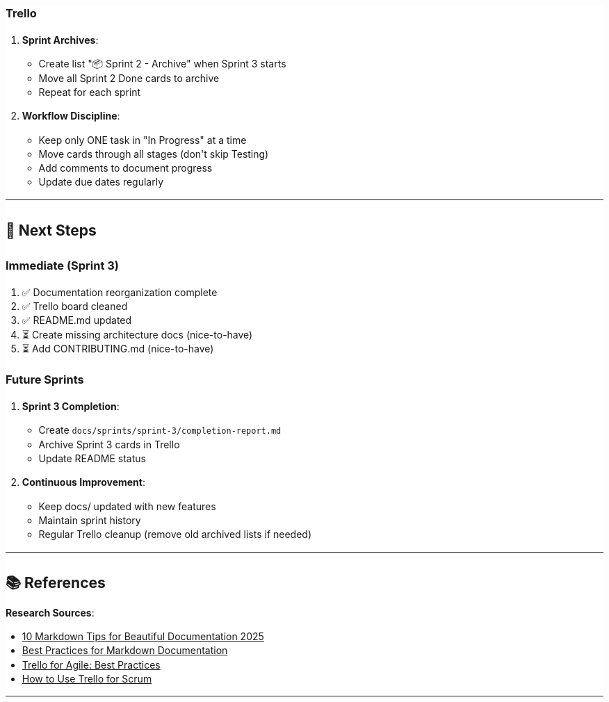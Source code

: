 ### Trello

1. **Sprint Archives**:
   - Create list "📦 Sprint 2 - Archive" when Sprint 3 starts
   - Move all Sprint 2 Done cards to archive
   - Repeat for each sprint

2. **Workflow Discipline**:
   - Keep only ONE task in "In Progress" at a time
   - Move cards through all stages (don't skip Testing)
   - Add comments to document progress
   - Update due dates regularly

---

## 🚀 Next Steps

### Immediate (Sprint 3)

1. ✅ Documentation reorganization complete
2. ✅ Trello board cleaned
3. ✅ README.md updated
4. ⏳ Create missing architecture docs (nice-to-have)
5. ⏳ Add CONTRIBUTING.md (nice-to-have)

### Future Sprints

1. **Sprint 3 Completion**:
   - Create `docs/sprints/sprint-3/completion-report.md`
   - Archive Sprint 3 cards in Trello
   - Update README status

2. **Continuous Improvement**:
   - Keep docs/ updated with new features
   - Maintain sprint history
   - Regular Trello cleanup (remove old archived lists if needed)

---

## 📚 References

**Research Sources**:
- [10 Markdown Tips for Beautiful Documentation 2025](https://dev.to/auden/10-markdown-tips-for-creating-beautiful-product-documentation-in-2025-5ek4)
- [Best Practices for Markdown Documentation](https://thenewstack.io/best-practices-for-creating-markdown-documentation-for-your-apps/)
- [Trello for Agile: Best Practices](https://www.numberanalytics.com/blog/trello-agile-best-practices)
- [How to Use Trello for Scrum](https://blog.trello.com/how-to-scrum-and-trello-for-teams-at-work)

---
